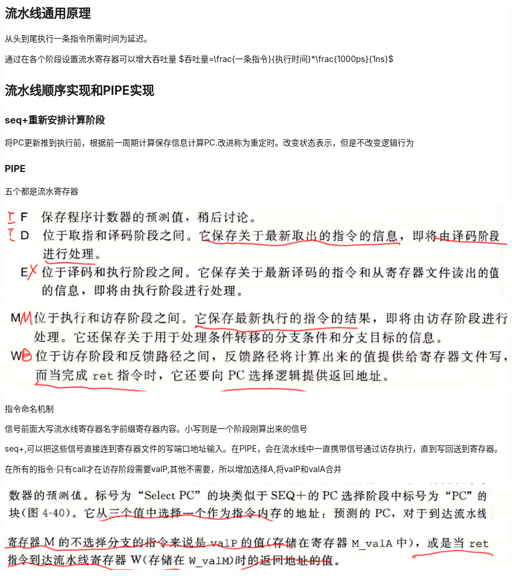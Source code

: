 ## 流水线通用原理

从头到尾执行一条指令所需时间为延迟。

通过在各个阶段设置流水寄存器可以增大吞吐量 $吞吐量=\frac{一条指令}{执行时间}*\frac{1000ps}{1ns}$



## 流水线顺序实现和PIPE实现

### seq+重新安排计算阶段

将PC更新推到执行前，根据前一周期计算保存信息计算PC.改进称为重定时。改变状态表示，但是不改变逻辑行为

### PIPE

五个都是流水寄存器

![1598957003085](Y86.assets/1598957003085.png)

![1598956988936](Y86.assets/1598956988936.png)

指令命名机制

信号前面大写流水线寄存器名字前缀寄存器内容。小写则是一个阶段刚算出来的信号

seq+,可以把这些信号直接连到寄存器文件的写端口地址输入。在PIPE，会在流水线中一直携带信号通过访存执行，直到写回送到寄存器。

在所有的指令·只有call才在访存阶段需要valP,其他不需要，所以增加选择A,将valP和valA合并

![1598957384493](Y86.assets/1598957384493.png)

![1598957371381](Y86.assets/1598957371381.png)
